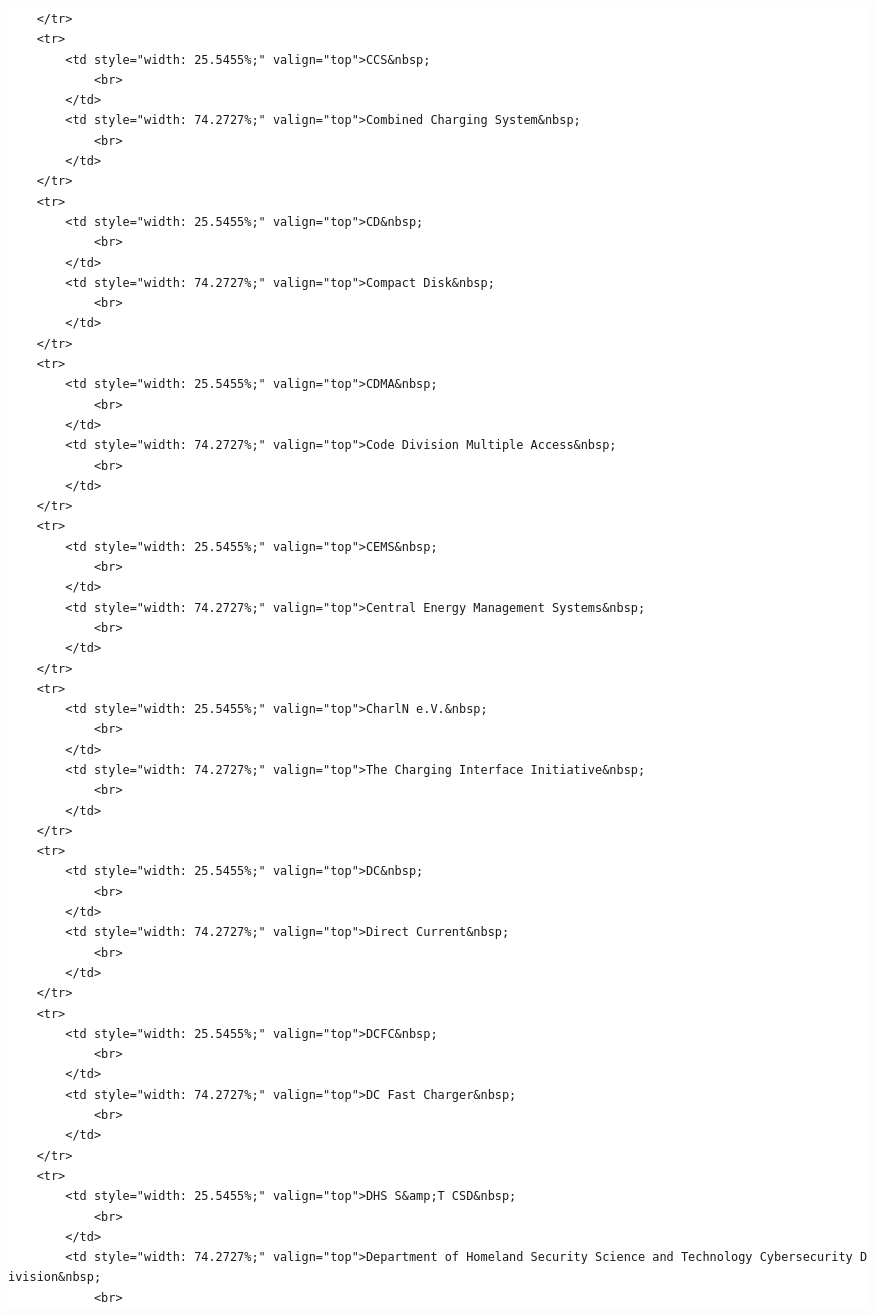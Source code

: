 		</tr>
		<tr>
			<td style="width: 25.5455%;" valign="top">CCS&nbsp;
				<br>
			</td>
			<td style="width: 74.2727%;" valign="top">Combined Charging System&nbsp;
				<br>
			</td>
		</tr>
		<tr>
			<td style="width: 25.5455%;" valign="top">CD&nbsp;
				<br>
			</td>
			<td style="width: 74.2727%;" valign="top">Compact Disk&nbsp;
				<br>
			</td>
		</tr>
		<tr>
			<td style="width: 25.5455%;" valign="top">CDMA&nbsp;
				<br>
			</td>
			<td style="width: 74.2727%;" valign="top">Code Division Multiple Access&nbsp;
				<br>
			</td>
		</tr>
		<tr>
			<td style="width: 25.5455%;" valign="top">CEMS&nbsp;
				<br>
			</td>
			<td style="width: 74.2727%;" valign="top">Central Energy Management Systems&nbsp;
				<br>
			</td>
		</tr>
		<tr>
			<td style="width: 25.5455%;" valign="top">CharlN e.V.&nbsp;
				<br>
			</td>
			<td style="width: 74.2727%;" valign="top">The Charging Interface Initiative&nbsp;
				<br>
			</td>
		</tr>
		<tr>
			<td style="width: 25.5455%;" valign="top">DC&nbsp;
				<br>
			</td>
			<td style="width: 74.2727%;" valign="top">Direct Current&nbsp;
				<br>
			</td>
		</tr>
		<tr>
			<td style="width: 25.5455%;" valign="top">DCFC&nbsp;
				<br>
			</td>
			<td style="width: 74.2727%;" valign="top">DC Fast Charger&nbsp;
				<br>
			</td>
		</tr>
		<tr>
			<td style="width: 25.5455%;" valign="top">DHS S&amp;T CSD&nbsp;
				<br>
			</td>
			<td style="width: 74.2727%;" valign="top">Department of Homeland Security Science and Technology Cybersecurity Division&nbsp;
				<br>